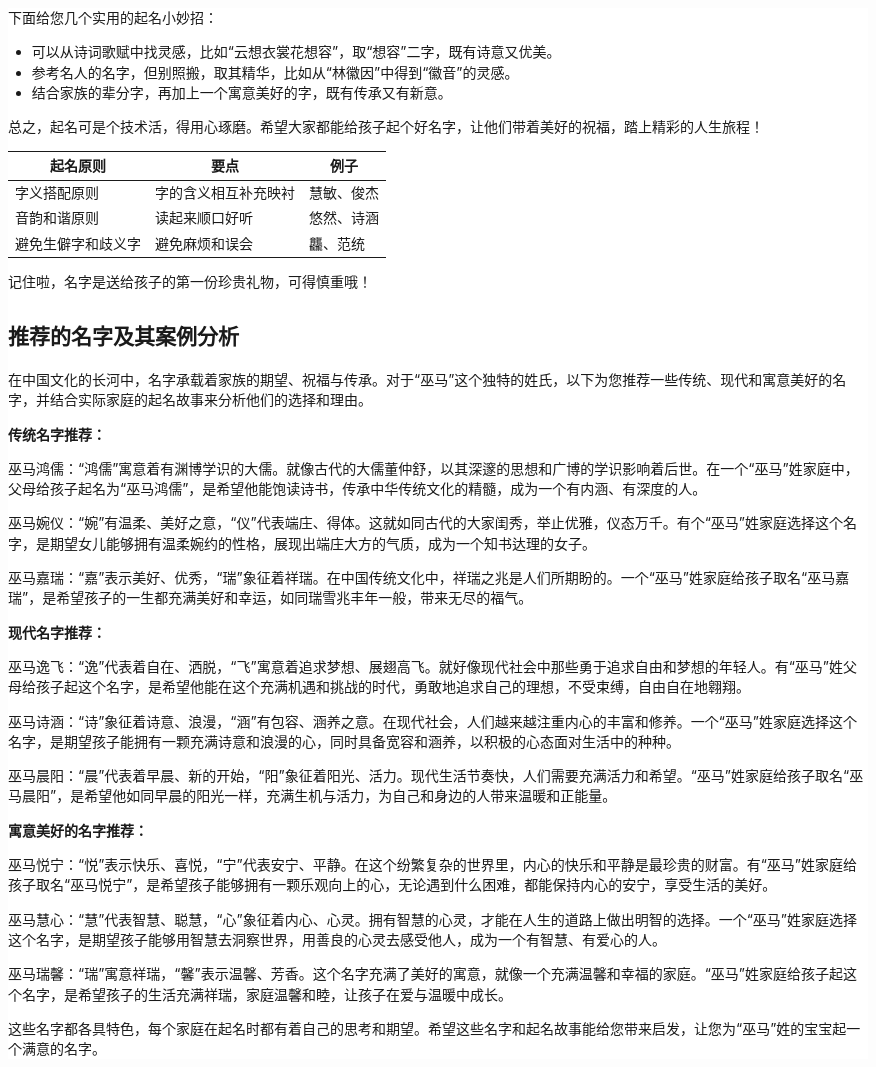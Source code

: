 下面给您几个实用的起名小妙招：
- 可以从诗词歌赋中找灵感，比如“云想衣裳花想容”，取“想容”二字，既有诗意又优美。
- 参考名人的名字，但别照搬，取其精华，比如从“林徽因”中得到“徽音”的灵感。
- 结合家族的辈分字，再加上一个寓意美好的字，既有传承又有新意。

总之，起名可是个技术活，得用心琢磨。希望大家都能给孩子起个好名字，让他们带着美好的祝福，踏上精彩的人生旅程！

|起名原则|要点|例子|
|----|----|----|
|字义搭配原则|字的含义相互补充映衬|慧敏、俊杰|
|音韵和谐原则|读起来顺口好听|悠然、诗涵|
|避免生僻字和歧义字|避免麻烦和误会|龘、范统|

记住啦，名字是送给孩子的第一份珍贵礼物，可得慎重哦！ 
## 推荐的名字及其案例分析

在中国文化的长河中，名字承载着家族的期望、祝福与传承。对于“巫马”这个独特的姓氏，以下为您推荐一些传统、现代和寓意美好的名字，并结合实际家庭的起名故事来分析他们的选择和理由。

**传统名字推荐：**

巫马鸿儒：“鸿儒”寓意着有渊博学识的大儒。就像古代的大儒董仲舒，以其深邃的思想和广博的学识影响着后世。在一个“巫马”姓家庭中，父母给孩子起名为“巫马鸿儒”，是希望他能饱读诗书，传承中华传统文化的精髓，成为一个有内涵、有深度的人。

巫马婉仪：“婉”有温柔、美好之意，“仪”代表端庄、得体。这就如同古代的大家闺秀，举止优雅，仪态万千。有个“巫马”姓家庭选择这个名字，是期望女儿能够拥有温柔婉约的性格，展现出端庄大方的气质，成为一个知书达理的女子。

巫马嘉瑞：“嘉”表示美好、优秀，“瑞”象征着祥瑞。在中国传统文化中，祥瑞之兆是人们所期盼的。一个“巫马”姓家庭给孩子取名“巫马嘉瑞”，是希望孩子的一生都充满美好和幸运，如同瑞雪兆丰年一般，带来无尽的福气。

**现代名字推荐：**

巫马逸飞：“逸”代表着自在、洒脱，“飞”寓意着追求梦想、展翅高飞。就好像现代社会中那些勇于追求自由和梦想的年轻人。有“巫马”姓父母给孩子起这个名字，是希望他能在这个充满机遇和挑战的时代，勇敢地追求自己的理想，不受束缚，自由自在地翱翔。

巫马诗涵：“诗”象征着诗意、浪漫，“涵”有包容、涵养之意。在现代社会，人们越来越注重内心的丰富和修养。一个“巫马”姓家庭选择这个名字，是期望孩子能拥有一颗充满诗意和浪漫的心，同时具备宽容和涵养，以积极的心态面对生活中的种种。

巫马晨阳：“晨”代表着早晨、新的开始，“阳”象征着阳光、活力。现代生活节奏快，人们需要充满活力和希望。“巫马”姓家庭给孩子取名“巫马晨阳”，是希望他如同早晨的阳光一样，充满生机与活力，为自己和身边的人带来温暖和正能量。

**寓意美好的名字推荐：**

巫马悦宁：“悦”表示快乐、喜悦，“宁”代表安宁、平静。在这个纷繁复杂的世界里，内心的快乐和平静是最珍贵的财富。有“巫马”姓家庭给孩子取名“巫马悦宁”，是希望孩子能够拥有一颗乐观向上的心，无论遇到什么困难，都能保持内心的安宁，享受生活的美好。

巫马慧心：“慧”代表智慧、聪慧，“心”象征着内心、心灵。拥有智慧的心灵，才能在人生的道路上做出明智的选择。一个“巫马”姓家庭选择这个名字，是期望孩子能够用智慧去洞察世界，用善良的心灵去感受他人，成为一个有智慧、有爱心的人。

巫马瑞馨：“瑞”寓意祥瑞，“馨”表示温馨、芳香。这个名字充满了美好的寓意，就像一个充满温馨和幸福的家庭。“巫马”姓家庭给孩子起这个名字，是希望孩子的生活充满祥瑞，家庭温馨和睦，让孩子在爱与温暖中成长。

这些名字都各具特色，每个家庭在起名时都有着自己的思考和期望。希望这些名字和起名故事能给您带来启发，让您为“巫马”姓的宝宝起一个满意的名字。